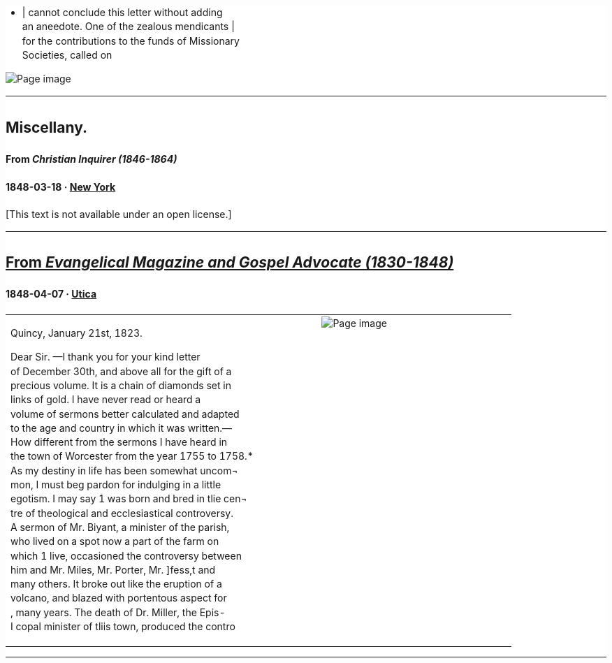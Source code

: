 * | cannot conclude this letter without adding  
an aneedote. One of the zealous mendicants |  
for the contributions to the funds of Missionary  
Societies, called on
</td><td style="width: 50%; max-height: 75%; margin: auto; display: block;">
<img alt="Page image" src="https://iiif.archive.org/image/iiif/2/sim_unitarian-register-and-the-universalist-leader_1845-11-29_24_48%2Fsim_unitarian-register-and-the-universalist-leader_1845-11-29_24_48_jp2.zip%2Fsim_unitarian-register-and-the-universalist-leader_1845-11-29_24_48_jp2%2Fsim_unitarian-register-and-the-universalist-leader_1845-11-29_24_48_0003.jp2/pct:20.77577045696068,34.95960884353742,12.194473963868225,5.133928571428571/600,/0/default.jpg"/>
</td>
</tr></table>

---

## Miscellany.

#### From _Christian Inquirer (1846-1864)_

#### 1848-03-18 &middot; [New York](http://dbpedia.org/resource/New_York_City)

[This text is not available under an open license.]

---

## [From _Evangelical Magazine and Gospel Advocate (1830-1848)_](https://archive.org/details/sim_evangelical-magazine-and-gospel-advocate_1848-04-07_19_14/page/n1/mode/1up?view=theater)

#### 1848-04-07 &middot; [Utica](http://dbpedia.org/resource/Utica%2C_New_York)

<table style="width: 100%;"><tr><td style="width: 50%">

  
  
Quincy, January 21st, 1823.  
  
Dear Sir. —I thank you for your kind letter  
of December 30th, and above all for the gift of a  
precious volume. It is a chain of diamonds set in  
links of gold. I have never read or heard a  
volume of sermons better calculated and adapted  
to the age and country in which it was written.—  
How different from the sermons I have heard in  
the town of Worcester from the year 1755 to 1758.*  
As my destiny in life has been somewhat uncom¬  
mon, I must beg pardon for indulging in a little  
egotism. I may say 1 was born and bred in tlie cen¬  
tre of theological and ecclesiastical controversy.  
A sermon of Mr. Biyant, a minister of the parish,  
who lived on a spot now a part of the farm on  
which 1 live, occasioned the controversy between  
him and Mr. Miles, Mr. Porter, Mr. ]fess,t and  
many others. It broke out like the eruption of a  
volcano, and blazed with portentous aspect for  
, many years. The death of Dr. Miller, the Epis-  
I copal minister of tliis town, produced the contro
</td><td style="width: 50%; max-height: 75%; margin: auto; display: block;">
<img alt="Page image" src="https://iiif.archive.org/image/iiif/2/sim_evangelical-magazine-and-gospel-advocate_1848-04-07_19_14%2Fsim_evangelical-magazine-and-gospel-advocate_1848-04-07_19_14_jp2.zip%2Fsim_evangelical-magazine-and-gospel-advocate_1848-04-07_19_14_jp2%2Fsim_evangelical-magazine-and-gospel-advocate_1848-04-07_19_14_0001.jp2/pct:66.30256690333151,59.84368398817068,26.433642818132167,19.053654414871144/600,/0/default.jpg"/>
</td>
</tr></table>

---